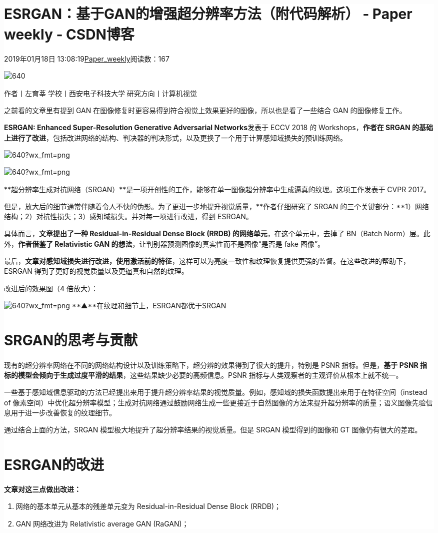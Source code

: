 
# ESRGAN：基于GAN的增强超分辨率方法（附代码解析） - Paper weekly - CSDN博客


2019年01月18日 13:08:19[Paper_weekly](https://me.csdn.net/c9Yv2cf9I06K2A9E)阅读数：167


![640](https://ss.csdn.net/p?https://mmbiz.qpic.cn/mmbiz_gif/VBcD02jFhgm9RFr5icmiaj0bibJxUeIGdAFHNM4G6PJEiccw293RuVnOiadQ4zcdibdJa5FFfn0ZMgpbKib4AAKD8dm2w/640)

作者丨左育莘
学校丨西安电子科技大学
研究方向丨计算机视觉

之前看的文章里有提到 GAN 在图像修复时更容易得到符合视觉上效果更好的图像，所以也是看了一些结合 GAN 的图像修复工作。

**ESRGAN: Enhanced Super-Resolution Generative Adversarial Networks**发表于 ECCV 2018 的 Workshops，**作者在 SRGAN 的基础上进行了改进**，包括改进网络的结构、判决器的判决形式，以及更换了一个用于计算感知域损失的预训练网络。

![640?wx_fmt=png](https://ss.csdn.net/p?https://mmbiz.qpic.cn/mmbiz_png/VBcD02jFhgmBzUAPP5jRLia2ucy765SLnb0o4hv8GBxjxVSQqBcSqwxr8uezfw49jgfo4ZWJWG3ibktdcP0NibFcg/640?wx_fmt=png)

![640?wx_fmt=png](https://ss.csdn.net/p?https://mmbiz.qpic.cn/mmbiz_png/VBcD02jFhgmBzUAPP5jRLia2ucy765SLn5ghq9icTLQicNWq570oDlRZ7pdklI6LzHic8Sqo61utsbZM3CNB5nprqA/640?wx_fmt=png)

**超分辨率生成对抗网络（SRGAN）**是一项开创性的工作，能够在单一图像超分辨率中生成逼真的纹理。这项工作发表于 CVPR 2017。

但是，放大后的细节通常伴随着令人不快的伪影。为了更进一步地提升视觉质量，**作者仔细研究了 SRGAN 的三个关键部分：**1）网络结构；2）对抗性损失；3）感知域损失。并对每一项进行改进，得到 ESRGAN。

具体而言，**文章提出了一种 Residual-in-Residual Dense Block (RRDB) 的网络单元**，在这个单元中，去掉了 BN（Batch Norm）层。此外，**作者借鉴了 Relativistic GAN 的想法**，让判别器预测图像的真实性而不是图像“是否是 fake 图像”。

最后，**文章对感知域损失进行改进，使用激活前的特征**，这样可以为亮度一致性和纹理恢复提供更强的监督。在这些改进的帮助下，ESRGAN 得到了更好的视觉质量以及更逼真和自然的纹理。

改进后的效果图（4 倍放大）：

![640?wx_fmt=png](https://ss.csdn.net/p?https://mmbiz.qpic.cn/mmbiz_png/VBcD02jFhgmBzUAPP5jRLia2ucy765SLnsSyg8kGH76NsEEpcmycmxBO3w93kaYOOafBuiaNPQJEibCAkj5tcCwNA/640?wx_fmt=png)
**▲**在纹理和细节上，ESRGAN都优于SRGAN

# SRGAN的思考与贡献

现有的超分辨率网络在不同的网络结构设计以及训练策略下，超分辨的效果得到了很大的提升，特别是 PSNR 指标。但是，**基于 PSNR 指标的模型会倾向于生成过度平滑的结果**，这些结果缺少必要的高频信息。PSNR 指标与人类观察者的主观评价从根本上就不统一。

一些基于感知域信息驱动的方法已经提出来用于提升超分辨率结果的视觉质量。例如，感知域的损失函数提出来用于在特征空间（instead of 像素空间）中优化超分辨率模型；生成对抗网络通过鼓励网络生成一些更接近于自然图像的方法来提升超分辨率的质量；语义图像先验信息用于进一步改善恢复的纹理细节。

通过结合上面的方法，SRGAN 模型极大地提升了超分辨率结果的视觉质量。但是 SRGAN 模型得到的图像和 GT 图像仍有很大的差距。

# ESRGAN的改进

**文章对这三点做出改进：**

1. 网络的基本单元从基本的残差单元变为 Residual-in-Residual Dense Block (RRDB)；

2. GAN 网络改进为 Relativistic average GAN (RaGAN)；
